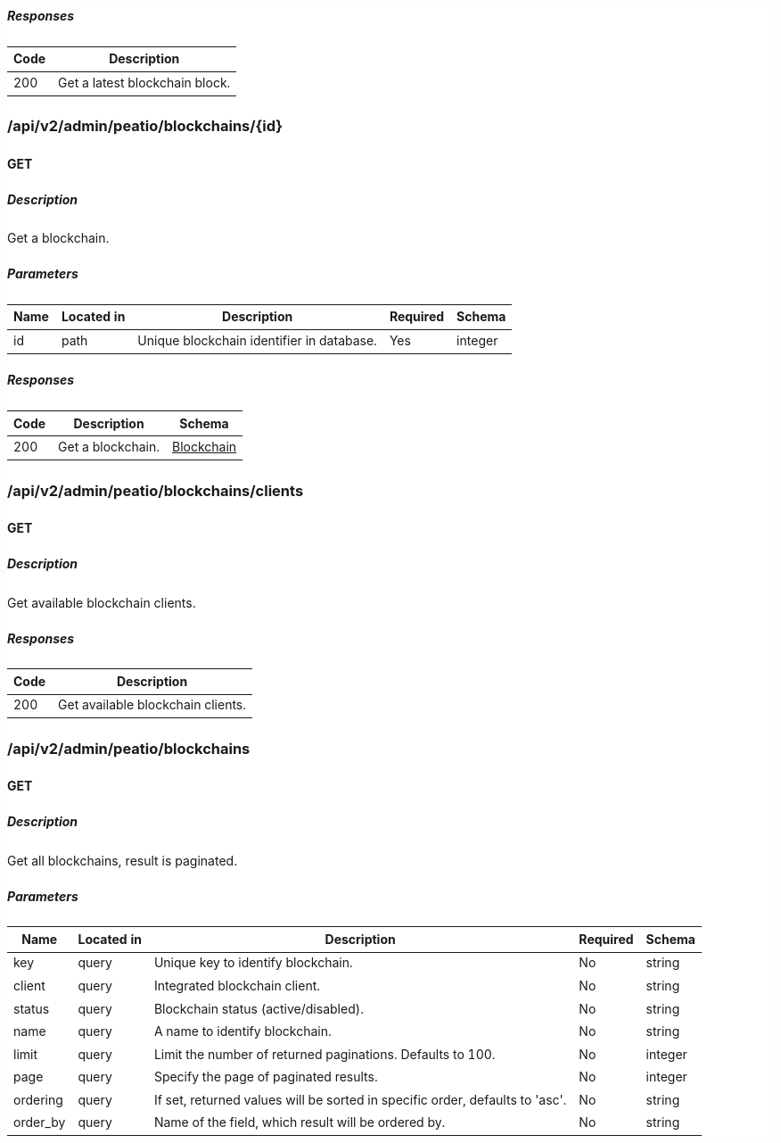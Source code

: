 ##### Responses

| Code | Description |
| ---- | ----------- |
| 200 | Get a latest blockchain block. |

### /api/v2/admin/peatio/blockchains/{id}

#### GET
##### Description

Get a blockchain.

##### Parameters

| Name | Located in | Description | Required | Schema |
| ---- | ---------- | ----------- | -------- | ---- |
| id | path | Unique blockchain identifier in database. | Yes | integer |

##### Responses

| Code | Description | Schema |
| ---- | ----------- | ------ |
| 200 | Get a blockchain. | [Blockchain](#blockchain) |

### /api/v2/admin/peatio/blockchains/clients

#### GET
##### Description

Get available blockchain clients.

##### Responses

| Code | Description |
| ---- | ----------- |
| 200 | Get available blockchain clients. |

### /api/v2/admin/peatio/blockchains

#### GET
##### Description

Get all blockchains, result is paginated.

##### Parameters

| Name | Located in | Description | Required | Schema |
| ---- | ---------- | ----------- | -------- | ---- |
| key | query | Unique key to identify blockchain. | No | string |
| client | query | Integrated blockchain client. | No | string |
| status | query | Blockchain status (active/disabled). | No | string |
| name | query | A name to identify blockchain. | No | string |
| limit | query | Limit the number of returned paginations. Defaults to 100. | No | integer |
| page | query | Specify the page of paginated results. | No | integer |
| ordering | query | If set, returned values will be sorted in specific order, defaults to 'asc'. | No | string |
| order_by | query | Name of the field, which result will be ordered by. | No | string |
